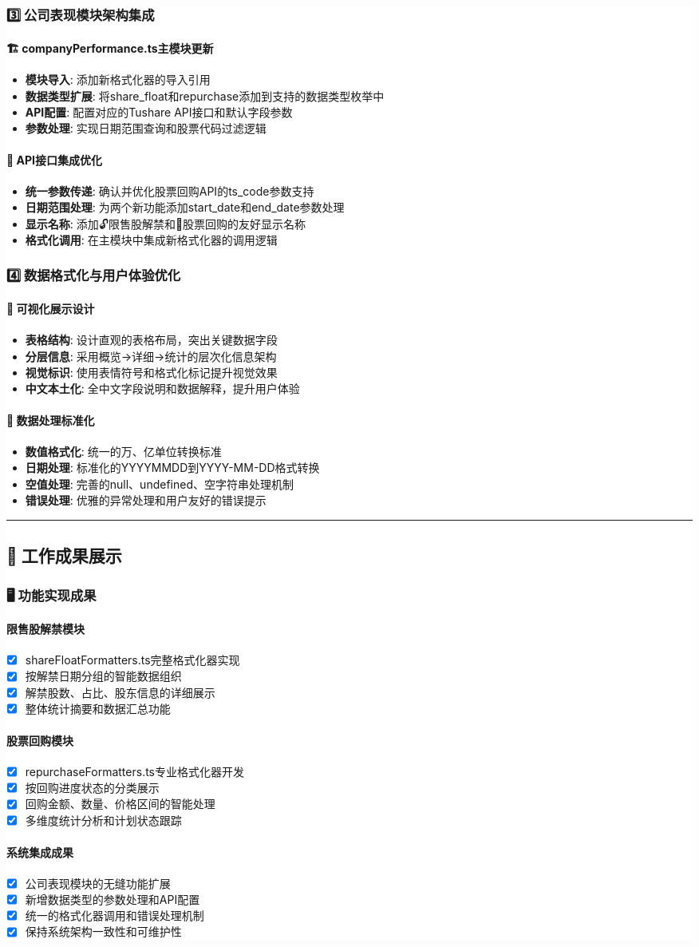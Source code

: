 ### 3️⃣ **公司表现模块架构集成**
#### 🏗️ companyPerformance.ts主模块更新
- **模块导入**: 添加新格式化器的导入引用
- **数据类型扩展**: 将share_float和repurchase添加到支持的数据类型枚举中
- **API配置**: 配置对应的Tushare API接口和默认字段参数
- **参数处理**: 实现日期范围查询和股票代码过滤逻辑

#### 🔗 API接口集成优化
- **统一参数传递**: 确认并优化股票回购API的ts_code参数支持
- **日期范围处理**: 为两个新功能添加start_date和end_date参数处理
- **显示名称**: 添加🔓限售股解禁和🔄股票回购的友好显示名称
- **格式化调用**: 在主模块中集成新格式化器的调用逻辑

### 4️⃣ **数据格式化与用户体验优化**
#### 🎨 可视化展示设计
- **表格结构**: 设计直观的表格布局，突出关键数据字段
- **分层信息**: 采用概览→详细→统计的层次化信息架构
- **视觉标识**: 使用表情符号和格式化标记提升视觉效果
- **中文本土化**: 全中文字段说明和数据解释，提升用户体验

#### 📏 数据处理标准化
- **数值格式化**: 统一的万、亿单位转换标准
- **日期处理**: 标准化的YYYYMMDD到YYYY-MM-DD格式转换
- **空值处理**: 完善的null、undefined、空字符串处理机制
- **错误处理**: 优雅的异常处理和用户友好的错误提示

---

## 📸 工作成果展示

### 🖥️ **功能实现成果**
#### 限售股解禁模块
- [x] shareFloatFormatters.ts完整格式化器实现
- [x] 按解禁日期分组的智能数据组织
- [x] 解禁股数、占比、股东信息的详细展示
- [x] 整体统计摘要和数据汇总功能

#### 股票回购模块
- [x] repurchaseFormatters.ts专业格式化器开发
- [x] 按回购进度状态的分类展示
- [x] 回购金额、数量、价格区间的智能处理
- [x] 多维度统计分析和计划状态跟踪

#### 系统集成成果
- [x] 公司表现模块的无缝功能扩展
- [x] 新增数据类型的参数处理和API配置
- [x] 统一的格式化器调用和错误处理机制
- [x] 保持系统架构一致性和可维护性
